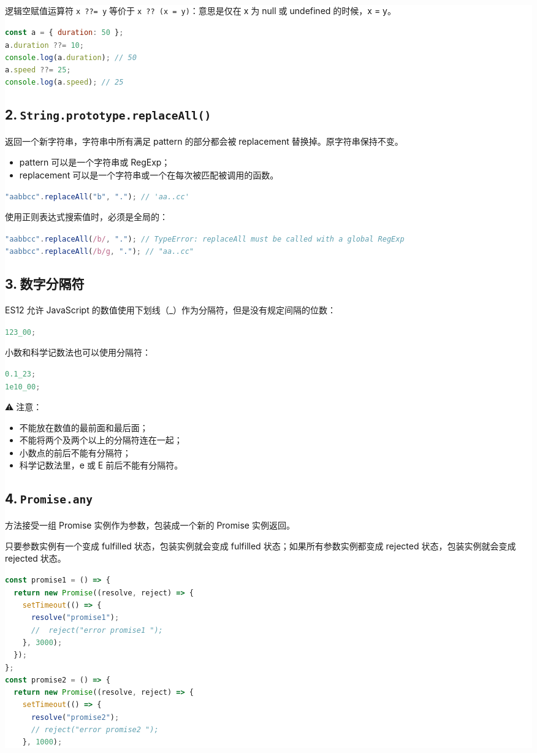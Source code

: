 逻辑空赋值运算符 `x ??= y` 等价于 `x ?? (x = y)`：意思是仅在 x 为 null 或 undefined 的时候，x = y。

```js
const a = { duration: 50 };
a.duration ??= 10;
console.log(a.duration); // 50
a.speed ??= 25;
console.log(a.speed); // 25
```

## 2\. `String.prototype.replaceAll()`

返回一个新字符串，字符串中所有满足 pattern 的部分都会被 replacement 替换掉。原字符串保持不变。

- pattern 可以是一个字符串或 RegExp；
- replacement 可以是一个字符串或一个在每次被匹配被调用的函数。

```js
"aabbcc".replaceAll("b", "."); // 'aa..cc'
```

使用正则表达式搜索值时，必须是全局的：

```js
"aabbcc".replaceAll(/b/, "."); // TypeError: replaceAll must be called with a global RegExp
"aabbcc".replaceAll(/b/g, "."); // "aa..cc"
```

## 3\. 数字分隔符

ES12 允许 JavaScript 的数值使用下划线（\_）作为分隔符，但是没有规定间隔的位数：

```js
123_00;
```

小数和科学记数法也可以使用分隔符：

```js
0.1_23;
1e10_00;
```

⚠️ 注意：

- 不能放在数值的最前面和最后面；
- 不能将两个及两个以上的分隔符连在一起；
- 小数点的前后不能有分隔符；
- 科学记数法里，e 或 E 前后不能有分隔符。

## 4\. `Promise.any`

方法接受一组 Promise 实例作为参数，包装成一个新的 Promise 实例返回。

只要参数实例有一个变成 fulfilled 状态，包装实例就会变成 fulfilled 状态；如果所有参数实例都变成 rejected 状态，包装实例就会变成 rejected 状态。

```js
const promise1 = () => {
  return new Promise((resolve, reject) => {
    setTimeout(() => {
      resolve("promise1");
      //  reject("error promise1 ");
    }, 3000);
  });
};
const promise2 = () => {
  return new Promise((resolve, reject) => {
    setTimeout(() => {
      resolve("promise2");
      // reject("error promise2 ");
    }, 1000);
```